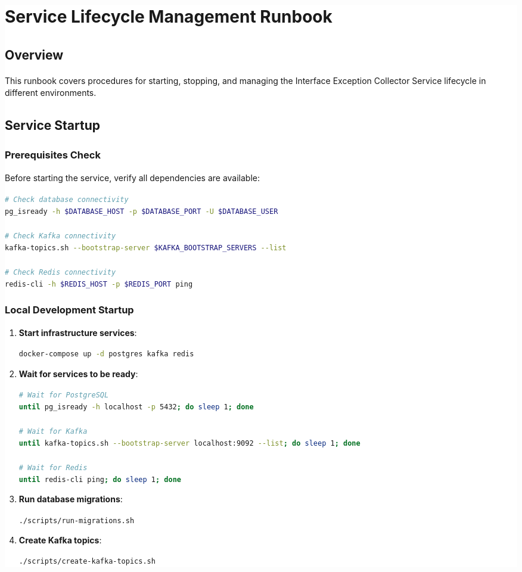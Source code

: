 # Service Lifecycle Management Runbook

## Overview

This runbook covers procedures for starting, stopping, and managing the Interface Exception Collector Service lifecycle in different environments.

## Service Startup

### Prerequisites Check

Before starting the service, verify all dependencies are available:

```bash
# Check database connectivity
pg_isready -h $DATABASE_HOST -p $DATABASE_PORT -U $DATABASE_USER

# Check Kafka connectivity
kafka-topics.sh --bootstrap-server $KAFKA_BOOTSTRAP_SERVERS --list

# Check Redis connectivity
redis-cli -h $REDIS_HOST -p $REDIS_PORT ping
```

### Local Development Startup

1. **Start infrastructure services**:
   ```bash
   docker-compose up -d postgres kafka redis
   ```

2. **Wait for services to be ready**:
   ```bash
   # Wait for PostgreSQL
   until pg_isready -h localhost -p 5432; do sleep 1; done
   
   # Wait for Kafka
   until kafka-topics.sh --bootstrap-server localhost:9092 --list; do sleep 1; done
   
   # Wait for Redis
   until redis-cli ping; do sleep 1; done
   ```

3. **Run database migrations**:
   ```bash
   ./scripts/run-migrations.sh
   ```

4. **Create Kafka topics**:
   ```bash
   ./scripts/create-kafka-topics.sh
   ```
